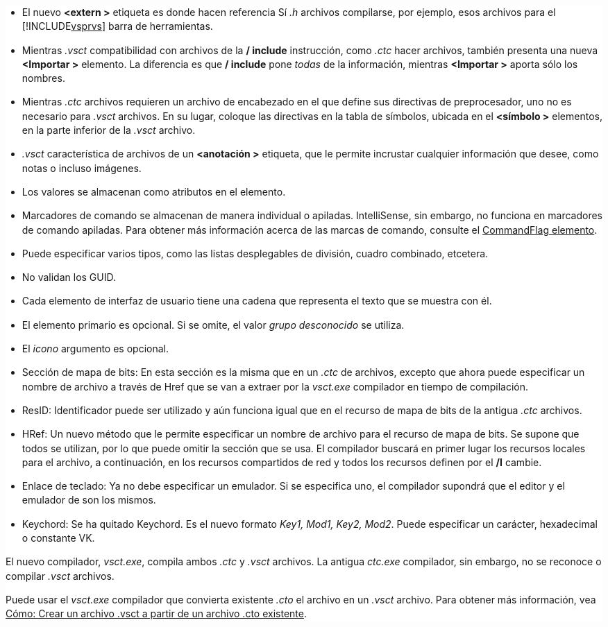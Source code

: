 - El nuevo  **\<extern >** etiqueta es donde hacen referencia Sí *.h* archivos compilarse, por ejemplo, esos archivos para el [!INCLUDE[vsprvs](../../code-quality/includes/vsprvs_md.md)] barra de herramientas.

- Mientras *.vsct* compatibilidad con archivos de la **/ include** instrucción, como *.ctc* hacer archivos, también presenta una nueva  **\<Importar >** elemento. La diferencia es que **/ include** pone *todas* de la información, mientras  **\<Importar >** aporta sólo los nombres.

- Mientras *.ctc* archivos requieren un archivo de encabezado en el que define sus directivas de preprocesador, uno no es necesario para *.vsct* archivos. En su lugar, coloque las directivas en la tabla de símbolos, ubicada en el  **\<símbolo >** elementos, en la parte inferior de la *.vsct* archivo.

- *.vsct* característica de archivos de un  **\<anotación >** etiqueta, que le permite incrustar cualquier información que desee, como notas o incluso imágenes.

- Los valores se almacenan como atributos en el elemento.

- Marcadores de comando se almacenan de manera individual o apiladas.  IntelliSense, sin embargo, no funciona en marcadores de comando apiladas. Para obtener más información acerca de las marcas de comando, consulte el [CommandFlag elemento](../../extensibility/command-flag-element.md).

- Puede especificar varios tipos, como las listas desplegables de división, cuadro combinado, etcetera.

- No validan los GUID.

- Cada elemento de interfaz de usuario tiene una cadena que representa el texto que se muestra con él.

- El elemento primario es opcional. Si se omite, el valor *grupo desconocido* se utiliza.

- El *icono* argumento es opcional.

- Sección de mapa de bits: En esta sección es la misma que en un *.ctc* de archivos, excepto que ahora puede especificar un nombre de archivo a través de Href que se van a extraer por la *vsct.exe* compilador en tiempo de compilación.

- ResID: Identificador puede ser utilizado y aún funciona igual que en el recurso de mapa de bits de la antigua *.ctc* archivos.

- HRef: Un nuevo método que le permite especificar un nombre de archivo para el recurso de mapa de bits. Se supone que todos se utilizan, por lo que puede omitir la sección que se usa. El compilador buscará en primer lugar los recursos locales para el archivo, a continuación, en los recursos compartidos de red y todos los recursos definen por el **/I** cambie.

- Enlace de teclado: Ya no debe especificar un emulador. Si se especifica uno, el compilador supondrá que el editor y el emulador de son los mismos.

- Keychord: Se ha quitado Keychord. Es el nuevo formato *Key1, Mod1, Key2, Mod2*.  Puede especificar un carácter, hexadecimal o constante VK.
       
El nuevo compilador, *vsct.exe*, compila ambos *.ctc* y *.vsct* archivos. La antigua *ctc.exe* compilador, sin embargo, no se reconoce o compilar *.vsct* archivos.

Puede usar el *vsct.exe* compilador que convierta existente *.cto* el archivo en un *.vsct* archivo. Para obtener más información, vea [Cómo: Crear un archivo .vsct a partir de un archivo .cto existente](../../extensibility/internals/how-to-create-a-dot-vsct-file.md#how-to-create-a-dot-vsct-file-from-an-existing-dot-cto-file).
